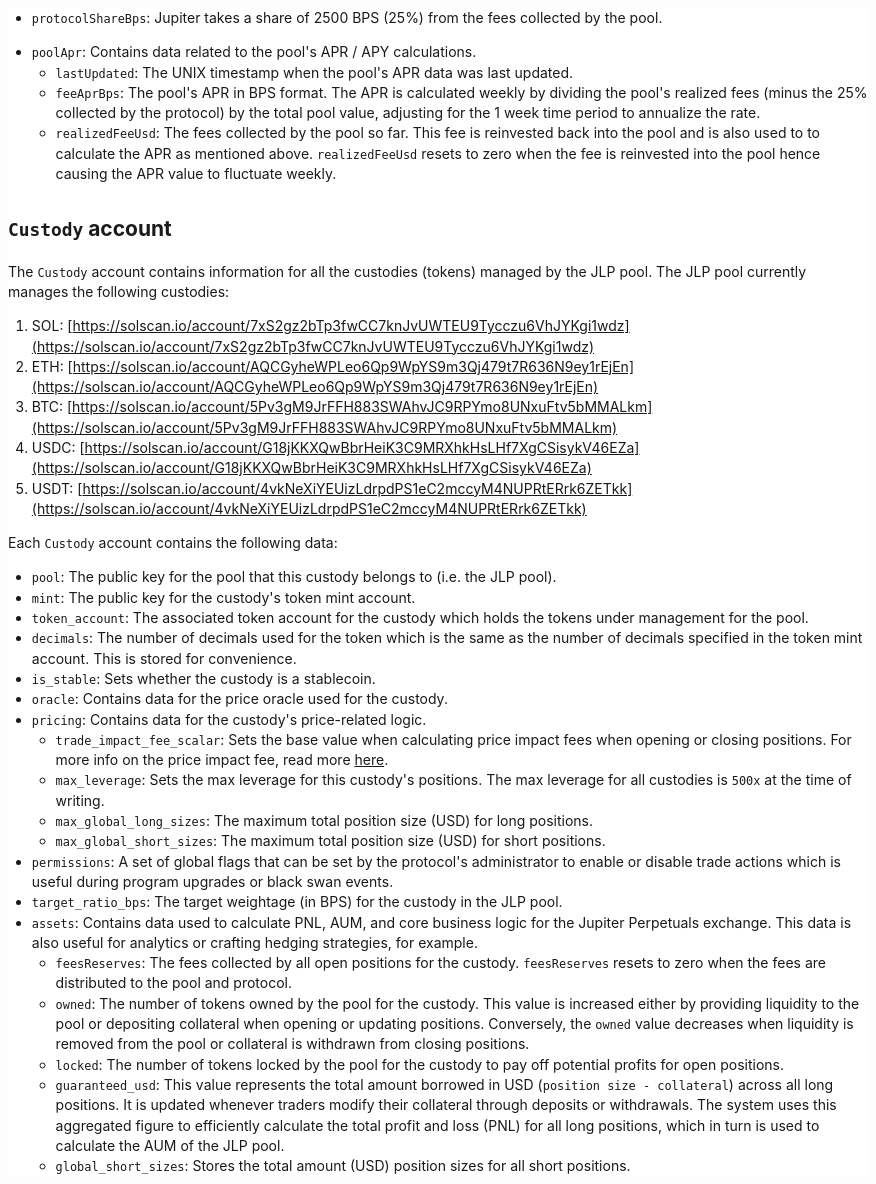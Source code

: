   -  `protocolShareBps`: Jupiter takes a share of 2500 BPS (25%) from the fees collected by the pool.
* `poolApr`: Contains data related to the pool's APR / APY calculations.
  -  `lastUpdated`: The UNIX timestamp when the pool's APR data was last updated.
  -  `feeAprBps`: The pool's APR in BPS format. The APR is calculated weekly by dividing the pool's realized fees (minus the 25% collected by the protocol) by the total pool value, adjusting for the 1 week time period to annualize the rate.
  -  `realizedFeeUsd`: The fees collected by the pool so far. This fee is reinvested back into the pool and is also used to to calculate the APR as mentioned above. `realizedFeeUsd` resets to zero when the fee is reinvested into the pool hence causing the APR value to fluctuate weekly.

## `Custody` account

The `Custody` account contains information for all the custodies (tokens) managed by the JLP pool. The JLP pool currently manages the following custodies:

1. SOL: [https://solscan.io/account/7xS2gz2bTp3fwCC7knJvUWTEU9Tycczu6VhJYKgi1wdz](https://solscan.io/account/7xS2gz2bTp3fwCC7knJvUWTEU9Tycczu6VhJYKgi1wdz)
2. ETH: [https://solscan.io/account/AQCGyheWPLeo6Qp9WpYS9m3Qj479t7R636N9ey1rEjEn](https://solscan.io/account/AQCGyheWPLeo6Qp9WpYS9m3Qj479t7R636N9ey1rEjEn)
3. BTC: [https://solscan.io/account/5Pv3gM9JrFFH883SWAhvJC9RPYmo8UNxuFtv5bMMALkm](https://solscan.io/account/5Pv3gM9JrFFH883SWAhvJC9RPYmo8UNxuFtv5bMMALkm)
4. USDC: [https://solscan.io/account/G18jKKXQwBbrHeiK3C9MRXhkHsLHf7XgCSisykV46EZa](https://solscan.io/account/G18jKKXQwBbrHeiK3C9MRXhkHsLHf7XgCSisykV46EZa)
5. USDT: [https://solscan.io/account/4vkNeXiYEUizLdrpdPS1eC2mccyM4NUPRtERrk6ZETkk](https://solscan.io/account/4vkNeXiYEUizLdrpdPS1eC2mccyM4NUPRtERrk6ZETkk)

Each `Custody` account contains the following data:

* `pool`: The public key for the pool that this custody belongs to (i.e. the JLP pool).
* `mint`: The public key for the custody's token mint account.
* `token_account`: The associated token account for the custody which holds the tokens under management for the pool.
* `decimals`: The number of decimals used for the token which is the same as the number of decimals specified in the token mint account. This is stored for convenience.
* `is_stable`: Sets whether the custody is a stablecoin.
* `oracle`: Contains data for the price oracle used for the custody.
* `pricing`: Contains data for the custody's price-related logic.
  * `trade_impact_fee_scalar`: Sets the base value when calculating price impact fees when opening or closing positions. For more info on the price impact fee, read more [here](guides/8-perpetual-exchange/2-how-it-works.md#fees).
  * `max_leverage`: Sets the max leverage for this custody's positions. The max leverage for all custodies is `500x` at the time of writing.
  * `max_global_long_sizes`: The maximum total position size (USD) for long positions.
  * `max_global_short_sizes`: The maximum total position size (USD) for short positions.
* `permissions`: A set of global flags that can be set by the protocol's administrator to enable or disable trade actions which is useful during program upgrades or black swan events.
* `target_ratio_bps`: The target weightage (in BPS) for the custody in the JLP pool.
* `assets`: Contains data used to calculate PNL, AUM, and core business logic for the Jupiter Perpetuals exchange. This data is also useful for analytics or crafting hedging strategies, for example.
  * `feesReserves`: The fees collected by all open positions for the custody. `feesReserves` resets to zero when the fees are distributed to the pool and protocol.
  * `owned`: The number of tokens owned by the pool for the custody. This value is increased either by providing liquidity to the pool or depositing collateral when opening or updating positions. Conversely, the `owned` value decreases when liquidity is removed from the pool or collateral is withdrawn from closing positions.
  * `locked`: The number of tokens locked by the pool for the custody to pay off potential profits for open positions.
  * `guaranteed_usd`: This value represents the total amount borrowed in USD (`position size - collateral`) across all long positions. It is updated whenever traders modify their collateral through deposits or withdrawals. The system uses this aggregated figure to efficiently calculate the total profit and loss (PNL) for all long positions, which in turn is used to calculate the AUM of the JLP pool.
  * `global_short_sizes`: Stores the total amount (USD) position sizes for all short positions.